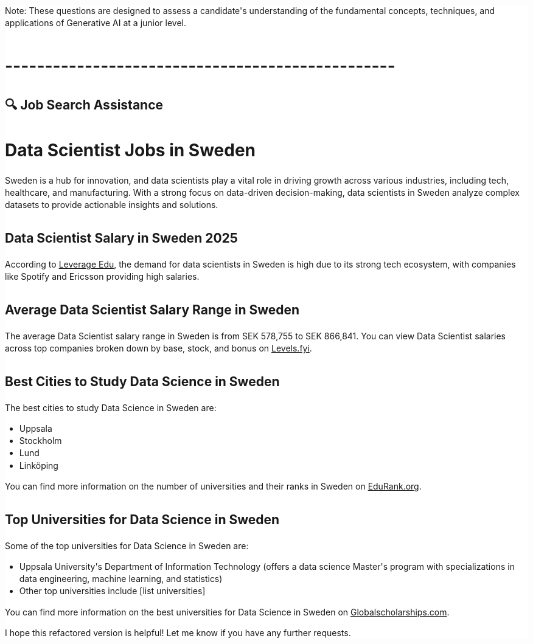Note: These questions are designed to assess a candidate's understanding of the fundamental concepts, techniques, and applications of Generative AI at a junior level.
# -------------------------------------------------
## 🔍 Job Search Assistance

**Data Scientist Jobs in Sweden**
================================

Sweden is a hub for innovation, and data scientists play a vital role in driving growth across various industries, including tech, healthcare, and manufacturing. With a strong focus on data-driven decision-making, data scientists in Sweden analyze complex datasets to provide actionable insights and solutions.

**Data Scientist Salary in Sweden 2025**
------------------------------------

According to [Leverage Edu](https://leverageedu.com/learn/data-scientist-salary-in-sweden/), the demand for data scientists in Sweden is high due to its strong tech ecosystem, with companies like Spotify and Ericsson providing high salaries.

**Average Data Scientist Salary Range in Sweden**
---------------------------------------------

The average Data Scientist salary range in Sweden is from SEK 578,755 to SEK 866,841. You can view Data Scientist salaries across top companies broken down by base, stock, and bonus on [Levels.fyi](https://www.levels.fyi/t/data-scientist/locations/sweden).

**Best Cities to Study Data Science in Sweden**
---------------------------------------------

The best cities to study Data Science in Sweden are:

* Uppsala
* Stockholm
* Lund
* Linköping

You can find more information on the number of universities and their ranks in Sweden on [EduRank.org](https://edurank.org/cs/data-science/se/).

**Top Universities for Data Science in Sweden**
---------------------------------------------

Some of the top universities for Data Science in Sweden are:

* Uppsala University's Department of Information Technology (offers a data science Master's program with specializations in data engineering, machine learning, and statistics)
* Other top universities include [list universities]

You can find more information on the best universities for Data Science in Sweden on [Globalscholarships.com](https://globalscholarships.com/best-universities-data-science-sweden/).

I hope this refactored version is helpful! Let me know if you have any further requests.
